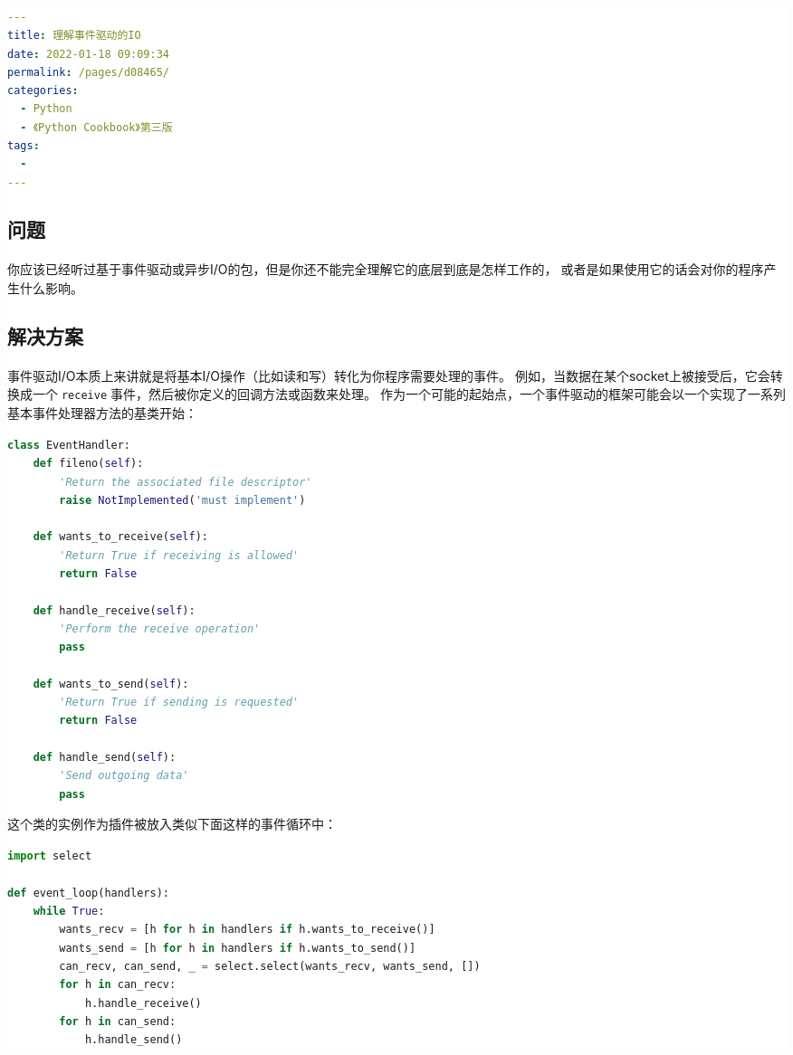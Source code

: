 ```yaml
---
title: 理解事件驱动的IO
date: 2022-01-18 09:09:34
permalink: /pages/d08465/
categories:
  - Python
  - 《Python Cookbook》第三版
tags:
  - 
---
```


## 问题

你应该已经听过基于事件驱动或异步I/O的包，但是你还不能完全理解它的底层到底是怎样工作的， 或者是如果使用它的话会对你的程序产生什么影响。

## 解决方案

事件驱动I/O本质上来讲就是将基本I/O操作（比如读和写）转化为你程序需要处理的事件。 例如，当数据在某个socket上被接受后，它会转换成一个 `receive` 事件，然后被你定义的回调方法或函数来处理。 作为一个可能的起始点，一个事件驱动的框架可能会以一个实现了一系列基本事件处理器方法的基类开始：

```python
class EventHandler:
    def fileno(self):
        'Return the associated file descriptor'
        raise NotImplemented('must implement')

    def wants_to_receive(self):
        'Return True if receiving is allowed'
        return False

    def handle_receive(self):
        'Perform the receive operation'
        pass

    def wants_to_send(self):
        'Return True if sending is requested'
        return False

    def handle_send(self):
        'Send outgoing data'
        pass
```

这个类的实例作为插件被放入类似下面这样的事件循环中：

```python
import select

def event_loop(handlers):
    while True:
        wants_recv = [h for h in handlers if h.wants_to_receive()]
        wants_send = [h for h in handlers if h.wants_to_send()]
        can_recv, can_send, _ = select.select(wants_recv, wants_send, [])
        for h in can_recv:
            h.handle_receive()
        for h in can_send:
            h.handle_send()
```

